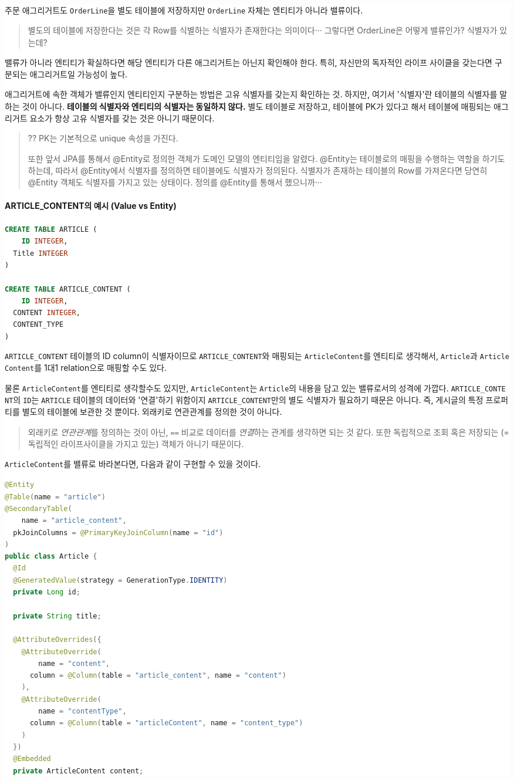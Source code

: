 주문 애그리거트도 `OrderLine`을 별도 테이블에 저장하지만 `OrderLine` 자체는 엔티티가 아니라 밸류이다.

> 별도의 테이블에 저장한다는 것은 각 Row를 식별하는 식별자가 존재한다는 의미이다··· 그렇다면 OrderLine은 어떻게 밸류인가? 식별자가 있는데?

밸류가 아니라 엔티티가 확실하다면 해당 엔티티가 다른 애그리거트는 아닌지 확인해야 한다. 특히, 자신만의 독자적인 라이프 사이클을 갖는다면 구분되는 애그리거트일 가능성이 높다.

애그리거트에 속한 객체가 밸류인지 엔티티인지 구분하는 방법은 고유 식별자를 갖는지 확인하는 것. 하지만, 여기서 '식별자'란 테이블의 식별자를 말하는 것이 아니다. **테이블의 식별자와 엔티티의 식별자는 동일하지 않다.** 별도 테이블로 저장하고, 테이블에 PK가 있다고 해서 테이블에 매핑되는 애그리거트 요소가 항상 고유 식별자를 갖는 것은 아니기 때문이다.

> ?? PK는 기본적으로 unique 속성을 가진다.
>
> 또한 앞서 JPA를 통해서 @Entity로 정의한 객체가 도메인 모델의 엔티티임을 알렸다. @Entity는 테이블로의 매핑을 수행하는 역할을 하기도 하는데, 따라서 @Entity에서 식별자를 정의하면 테이블에도 식별자가 정의된다. 식별자가 존재하는 테이블의 Row를 가져온다면 당연히 @Entity 객체도 식별자를 가지고 있는 상태이다. 정의를 @Entity를 통해서 했으니까···

#### ARTICLE_CONTENT의 예시 (Value vs Entity)

```sql
CREATE TABLE ARTICLE (
	ID INTEGER,
  Title INTEGER
)

CREATE TABLE ARTICLE_CONTENT (
	ID INTEGER,
  CONTENT INTEGER,
  CONTENT_TYPE
)
```

`ARTICLE_CONTENT` 테이블의 ID column이 식별자이므로 `ARTICLE_CONTENT`와 매핑되는 `ArticleContent`를 엔티티로 생각해서, `Article`과 `ArticleContent`를 1대1 relation으로 매핑할 수도 있다.

물론 `ArticleContent`를 엔티티로 생각할수도 있지만, `ArticleContent`는 `Article`의 내용을 담고 있는 밸류로서의 성격에 가깝다. `ARTICLE_CONTENT`의 `ID`는 `ARTICLE` 테이블의 데이터와 '연결'하기 위함이지 `ARTICLE_CONTENT`만의 별도 식별자가 필요하기 때문은 아니다. 즉, 게시글의 특정 프로퍼티를 별도의 테이블에 보관한 것 뿐이다. 외래키로 연관관계를 정의한 것이 아니다.

> 외래키로 *연관관계*를 정의하는 것이 아닌, `==` 비교로 데이터를 *연결*하는 관계를 생각하면 되는 것 같다. 또한 독립적으로 조회 혹은 저장되는 (= 독립적인 라이프사이클을 가지고 있는) 객체가 아니기 때문이다.

`ArticleContent`를 밸류로 바라본다면, 다음과 같이 구현할 수 있을 것이다.

```java
@Entity
@Table(name = "article")
@SecondaryTable(
	name = "article_content",
  pkJoinColumns = @PrimaryKeyJoinColumn(name = "id")
)
public class Article {
  @Id
  @GeneratedValue(strategy = GenerationType.IDENTITY)
  private Long id;

  private String title;

  @AttributeOverrides({
    @AttributeOverride(
    	name = "content",
      column = @Column(table = "article_content", name = "content")
    ),
    @AttributeOverride(
    	name = "contentType",
      column = @Column(table = "articleContent", name = "content_type")
    )
  })
  @Embedded
  private ArticleContent content;
```